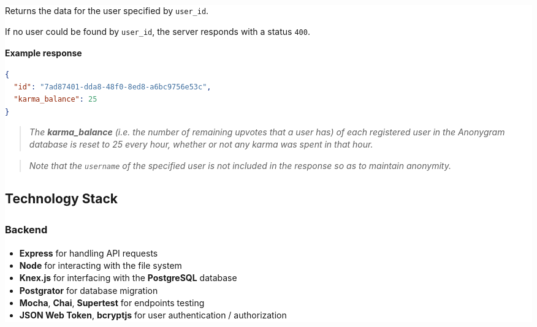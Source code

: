 Returns the data for the user specified by `user_id`.

If no user could be found by `user_id`, the server responds with a status `400`.

**Example response**

```JSON
{
  "id": "7ad87401-dda8-48f0-8ed8-a6bc9756e53c",
  "karma_balance": 25
}
```

> _The **karma_balance** (i.e. the number of remaining upvotes that a user has) of each registered user in the Anonygram database is reset to 25 every hour, whether or not any karma was spent in that hour._

> _Note that the `username` of the specified user is not included in the response so as to maintain anonymity._

## Technology Stack

### Backend
- **Express** for handling API requests
- **Node** for interacting with the file system 
- **Knex.js** for interfacing with the **PostgreSQL** database
- **Postgrator** for database migration
- **Mocha**, **Chai**, **Supertest** for endpoints testing
- **JSON Web Token**, **bcryptjs** for user authentication / authorization
